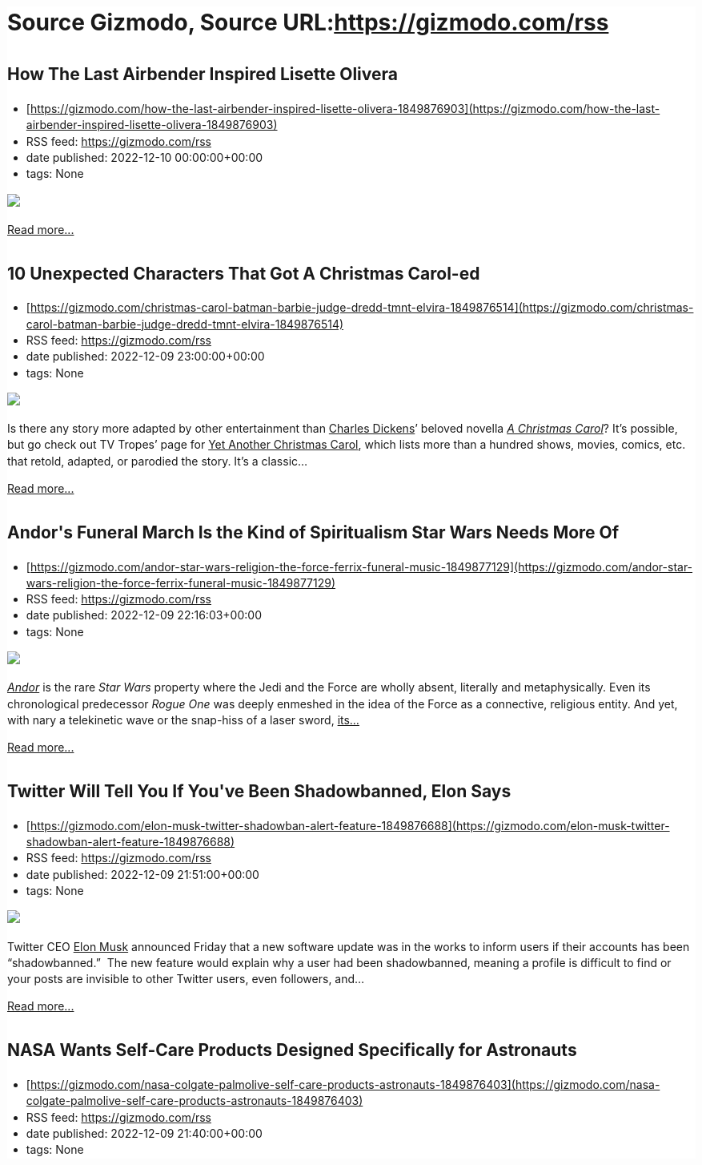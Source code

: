 # Source Gizmodo, Source URL:https://gizmodo.com/rss

## How The Last Airbender Inspired Lisette Olivera
 - [https://gizmodo.com/how-the-last-airbender-inspired-lisette-olivera-1849876903](https://gizmodo.com/how-the-last-airbender-inspired-lisette-olivera-1849876903)
 - RSS feed: https://gizmodo.com/rss
 - date published: 2022-12-10 00:00:00+00:00
 - tags: None

<img src="https://i.kinja-img.com/gawker-media/image/upload/s--mg3bV7lT--/c_fit,fl_progressive,q_80,w_636/fca8dc244c6c4e331309652d5488dfe1.jpg" /><p><a href="https://gizmodo.com/how-the-last-airbender-inspired-lisette-olivera-1849876903">Read more...</a></p>

## 10 Unexpected Characters That Got A Christmas Carol-ed
 - [https://gizmodo.com/christmas-carol-batman-barbie-judge-dredd-tmnt-elvira-1849876514](https://gizmodo.com/christmas-carol-batman-barbie-judge-dredd-tmnt-elvira-1849876514)
 - RSS feed: https://gizmodo.com/rss
 - date published: 2022-12-09 23:00:00+00:00
 - tags: None

<img src="https://i.kinja-img.com/gawker-media/image/upload/s--B1CmkQjD--/c_fit,fl_progressive,q_80,w_636/8caae6f1115bf68dc4a23a9abda20c03.png" /><p>Is there any story more adapted by other entertainment than <a href="https://gizmodo.com/what-charles-dickens-career-says-about-the-future-of-st-1770769409">Charles Dickens</a>’ beloved novella <a href="https://gizmodo.com/muppet-christmas-carol-how-to-watch-full-version-disney-1849875393"><em>A Christmas Carol</em></a>? It’s possible, but go check out TV Tropes’ page for <a href="https://tvtropes.org/pmwiki/pmwiki.php/Main/YetAnotherChristmasCarol" rel="noopener noreferrer" target="_blank">Yet Another Christmas Carol</a>, which lists more than a hundred shows, movies, comics, etc. that retold, adapted, or parodied the story. It’s a classic…</p><p><a href="https://gizmodo.com/christmas-carol-batman-barbie-judge-dredd-tmnt-elvira-1849876514">Read more...</a></p>

## Andor's Funeral March Is the Kind of Spiritualism Star Wars Needs More Of
 - [https://gizmodo.com/andor-star-wars-religion-the-force-ferrix-funeral-music-1849877129](https://gizmodo.com/andor-star-wars-religion-the-force-ferrix-funeral-music-1849877129)
 - RSS feed: https://gizmodo.com/rss
 - date published: 2022-12-09 22:16:03+00:00
 - tags: None

<img src="https://i.kinja-img.com/gawker-media/image/upload/s--Kjcf5cQz--/c_fit,fl_progressive,q_80,w_636/d3a2c30a264a0bc6b6e0c24013f86046.png" /><p><a href="https://gizmodo.com/andor-season-1-best-moments-star-wars-disney-plus-1849818726"><em>Andor</em></a> is the rare <em>Star Wars </em>property where the Jedi and the Force are wholly absent, literally and metaphysically. Even its chronological predecessor <em>Rogue One</em> was deeply enmeshed in the idea of the Force as a connective, religious entity. And yet, with nary a telekinetic wave or the snap-hiss of a laser sword, <a href="https://gizmodo.com/andor-episode-12-recap-diego-luna-star-wars-disney-plus-1849815797">its…</a></p><p><a href="https://gizmodo.com/andor-star-wars-religion-the-force-ferrix-funeral-music-1849877129">Read more...</a></p>

## Twitter Will Tell You If You've Been Shadowbanned, Elon Says
 - [https://gizmodo.com/elon-musk-twitter-shadowban-alert-feature-1849876688](https://gizmodo.com/elon-musk-twitter-shadowban-alert-feature-1849876688)
 - RSS feed: https://gizmodo.com/rss
 - date published: 2022-12-09 21:51:00+00:00
 - tags: None

<img src="https://i.kinja-img.com/gawker-media/image/upload/s--OYc2ctjS--/c_fit,fl_progressive,q_80,w_636/e43608c2b6de8f3bcc69646cc7b1a251.jpg" /><p>Twitter CEO <a href="https://gizmodo.com/elon-musk-twitter-12000-banned-accounts-restored-data-1849848764">Elon Musk</a> announced Friday that a new software update was in the works to inform users if their accounts has been “shadowbanned.”  The new feature would explain why a user had been shadowbanned, meaning a profile is difficult to find or your posts are invisible to other Twitter users, even followers, and…</p><p><a href="https://gizmodo.com/elon-musk-twitter-shadowban-alert-feature-1849876688">Read more...</a></p>

## NASA Wants Self-Care Products Designed Specifically for Astronauts
 - [https://gizmodo.com/nasa-colgate-palmolive-self-care-products-astronauts-1849876403](https://gizmodo.com/nasa-colgate-palmolive-self-care-products-astronauts-1849876403)
 - RSS feed: https://gizmodo.com/rss
 - date published: 2022-12-09 21:40:00+00:00
 - tags: None
